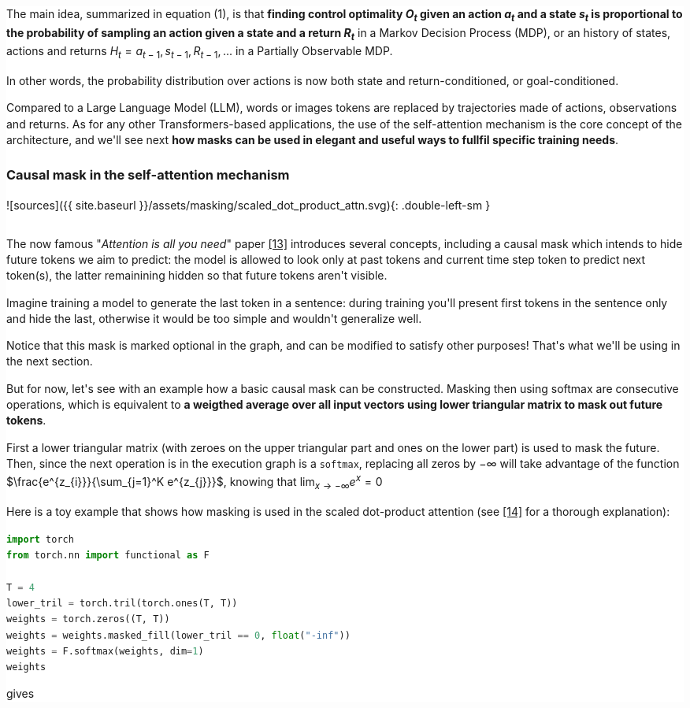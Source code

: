 The main idea, summarized in equation $(1)$, is that **finding control optimality $O_{t}$ given an action $a_{t}$ and a state $s_{t}$ is proportional to the probability of sampling an action given a state and a return $R_{t}$** in a Markov Decision Process (MDP), or an history of states, actions and returns $H_t = a_{t-1}, s_{t-1}, R_{t-1}, ...$ in a Partially Observable MDP. 

In other words, the probability distribution over actions is now both state and return-conditioned, or goal-conditioned.

Compared to a Large Language Model (LLM), words or images tokens are replaced by trajectories made of actions, observations and returns. As for any other Transformers-based applications, the use of the self-attention mechanism is the core concept of the architecture, and we'll see next **how masks can be used in elegant and useful ways to fullfil specific training needs**.

### Causal mask in the self-attention mechanism

![sources]({{ site.baseurl }}/assets/masking/scaled_dot_product_attn.svg){: .double-left-sm }

<div style="margin-top: 2rem"></div>

The now famous "<i>Attention is all you need</i>" paper [[13]](#13) introduces several concepts, including a causal mask which intends to hide future tokens we aim to predict: the model is allowed to look only at past tokens and current time step token to predict next token(s), the latter remainining hidden so that future tokens aren't visible. 

Imagine training a model to generate the last token in a sentence: during training you'll present first tokens in the sentence only and hide the last, otherwise it would be too simple and wouldn't generalize well.

Notice that this mask is marked optional in the graph, and can be modified to satisfy other purposes! That's what we'll be using in the next section.

But for now, let's see with an example how a basic causal mask can be constructed. Masking then using softmax are consecutive operations, which is equivalent to **a weigthed average over all input vectors using lower triangular matrix to mask out future tokens**. 

First a lower triangular matrix (with zeroes on the upper triangular part and ones on the lower part) is used to mask the future. Then, since the next operation is in the execution graph is a `softmax`, replacing all zeros by $-\infty$ will take advantage of the function $\frac{e^{z_{i}}}{\sum_{j=1}^K e^{z_{j}}}$, knowing that $\lim_{x \to -\infty}e^x = 0$ 

Here is a toy example that shows how masking is used in the scaled dot-product attention (see [[14]](#14) for a thorough explanation):

```python
import torch
from torch.nn import functional as F

T = 4
lower_tril = torch.tril(torch.ones(T, T))
weights = torch.zeros((T, T))
weights = weights.masked_fill(lower_tril == 0, float("-inf"))
weights = F.softmax(weights, dim=1)
weights
```

gives
